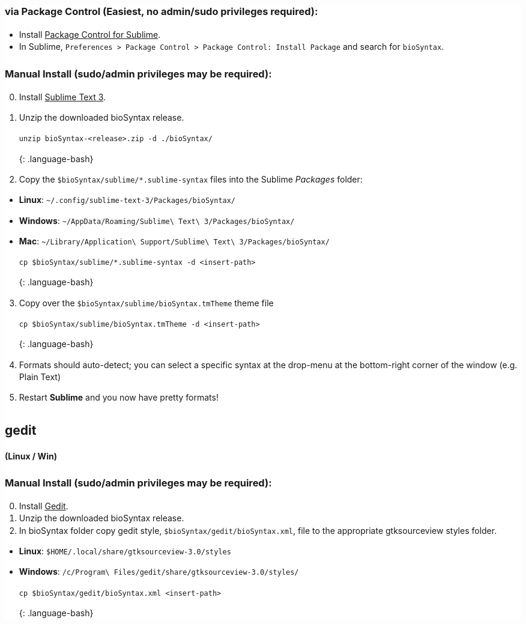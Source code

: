 ### via Package Control (Easiest, no admin/sudo privileges required):

- Install [Package Control for Sublime](https://packagecontrol.io/installation).
- In Sublime, `Preferences > Package Control > Package Control: Install Package` and search for `bioSyntax`.

### Manual Install (sudo/admin privileges may be required):

0. Install [Sublime Text 3](http://www.sublimetext.com/).

1. Unzip the downloaded bioSyntax release.

	```
	unzip bioSyntax-<release>.zip -d ./bioSyntax/
	```
	{: .language-bash}

2. Copy the `$bioSyntax/sublime/*.sublime-syntax` files into the Sublime *Packages* folder:
- **Linux**: `~/.config/sublime-text-3/Packages/bioSyntax/`
- **Windows**: `~/AppData/Roaming/Sublime\ Text\ 3/Packages/bioSyntax/`
- **Mac**: `~/Library/Application\ Support/Sublime\ Text\ 3/Packages/bioSyntax/`

	```
	cp $bioSyntax/sublime/*.sublime-syntax -d <insert-path>
	```
	{: .language-bash}

3. Copy over the `$bioSyntax/sublime/bioSyntax.tmTheme` theme file

	```
	cp $bioSyntax/sublime/bioSyntax.tmTheme -d <insert-path>
	```
	{: .language-bash}

4. Formats should auto-detect; you can select a specific syntax at the drop-menu at the bottom-right corner of the window (e.g. Plain Text)

5. Restart **Sublime** and you now have pretty formats!


## gedit
**(Linux / Win)**

### Manual Install (sudo/admin privileges may be required):

0. Install [Gedit](https://wiki.gnome.org/Apps/Gedit).
1. Unzip the downloaded bioSyntax release.
2. In bioSyntax folder copy gedit style, `$bioSyntax/gedit/bioSyntax.xml`, file to the appropriate gtksourceview styles folder.
- **Linux**: `$HOME/.local/share/gtksourceview-3.0/styles`
- **Windows**: `/c/Program\ Files/gedit/share/gtksourceview-3.0/styles/`

	```
	cp $bioSyntax/gedit/bioSyntax.xml <insert-path>
	```
	{: .language-bash}
